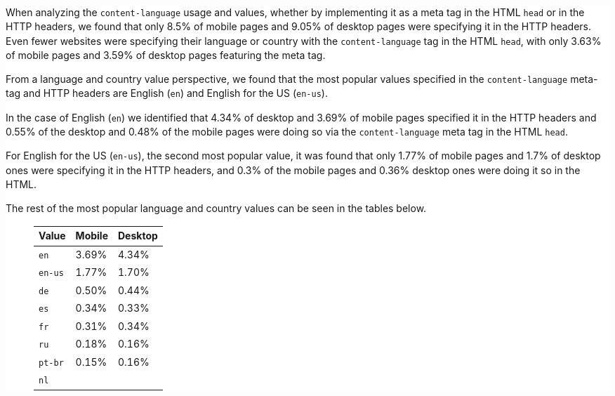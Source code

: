 When analyzing the `content-language` usage and values, whether by implementing it as a meta tag in the HTML `head` or in the HTTP headers, we found that only 8.5% of mobile pages and 9.05% of desktop pages were specifying it in the HTTP headers. Even fewer websites were specifying their language or country with the `content-language` tag in the HTML `head`, with only 3.63% of mobile pages and 3.59% of desktop pages featuring the meta tag.

From a language and country value perspective, we found that the most popular values specified in the `content-language` meta-tag and HTTP headers are English (`en`) and English for the US (`en-us`).

In the case of English (`en`) we identified that 4.34% of desktop and 3.69% of mobile pages specified it in the HTTP headers and 0.55% of the desktop and 0.48% of the mobile pages were doing so via the `content-language` meta tag in the HTML `head`.

For English for the US (`en-us`), the second most popular value, it was found that only 1.77% of mobile pages and 1.7% of desktop ones were specifying it in the HTTP headers, and 0.3% of the mobile pages and 0.36% desktop ones were doing it so in the HTML.

The rest of the most popular language and country values can be seen in the tables below.

<figure>
  <table>
    <thead>
      <tr>
        <th>Value</th>
        <th>Mobile</th>
        <th>Desktop</th>
      </tr>
    </thead>
    <tbody>
      <tr>
        <td><code>en</code></td>
        <td class="numeric">3.69%</td>
        <td class="numeric">4.34%</td>
      </tr>
      <tr>
        <td><code>en-us</code></td>
        <td class="numeric">1.77%</td>
        <td class="numeric">1.70%</td>
      </tr>
      <tr>
        <td><code>de</code></td>
        <td class="numeric">0.50%</td>
        <td class="numeric">0.44%</td>
      </tr>
      <tr>
        <td><code>es</code></td>
        <td class="numeric">0.34%</td>
        <td class="numeric">0.33%</td>
      </tr>
      <tr>
        <td><code>fr</code></td>
        <td class="numeric">0.31%</td>
        <td class="numeric">0.34%</td>
      </tr>
      <tr>
        <td><code>ru</code></td>
        <td class="numeric">0.18%</td>
        <td class="numeric">0.16%</td>
      </tr>
      <tr>
        <td><code>pt-br</code></td>
        <td class="numeric">0.15%</td>
        <td class="numeric">0.16%</td>
      </tr>
      <tr>
        <td><code>nl</code></td>